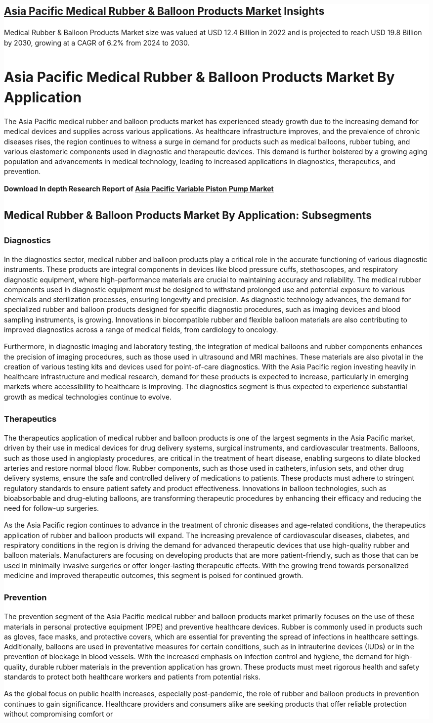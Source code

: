 <h2><a href="https://www.verifiedmarketreports.com/download-sample/?rid=474347&amp;utm_source=Github-Feb&amp;utm_medium=219" target="_blank">Asia Pacific Medical Rubber & Balloon Products Market</a> Insights</h2><p>Medical Rubber & Balloon Products Market size was valued at USD 12.4 Billion in 2022 and is projected to reach USD 19.8 Billion by 2030, growing at a CAGR of 6.2% from 2024 to 2030.</p><p><h1>Asia Pacific Medical Rubber & Balloon Products Market By Application</h1> <p>The Asia Pacific medical rubber and balloon products market has experienced steady growth due to the increasing demand for medical devices and supplies across various applications. As healthcare infrastructure improves, and the prevalence of chronic diseases rises, the region continues to witness a surge in demand for products such as medical balloons, rubber tubing, and various elastomeric components used in diagnostic and therapeutic devices. This demand is further bolstered by a growing aging population and advancements in medical technology, leading to increased applications in diagnostics, therapeutics, and prevention. <strong><p><strong>Download In depth Research Report of <a href="https://www.verifiedmarketreports.com/download-sample/?rid=236118&amp;utm_source=Pulse-Dec&amp;utm_medium=219" target="_blank">Asia Pacific Variable Piston Pump Market</a></strong></p></strong></p> <h2>Medical Rubber & Balloon Products Market By Application: Subsegments</h2> <h3>Diagnostics</h3> <p>In the diagnostics sector, medical rubber and balloon products play a critical role in the accurate functioning of various diagnostic instruments. These products are integral components in devices like blood pressure cuffs, stethoscopes, and respiratory diagnostic equipment, where high-performance materials are crucial to maintaining accuracy and reliability. The medical rubber components used in diagnostic equipment must be designed to withstand prolonged use and potential exposure to various chemicals and sterilization processes, ensuring longevity and precision. As diagnostic technology advances, the demand for specialized rubber and balloon products designed for specific diagnostic procedures, such as imaging devices and blood sampling instruments, is growing. Innovations in biocompatible rubber and flexible balloon materials are also contributing to improved diagnostics across a range of medical fields, from cardiology to oncology. <p>Furthermore, in diagnostic imaging and laboratory testing, the integration of medical balloons and rubber components enhances the precision of imaging procedures, such as those used in ultrasound and MRI machines. These materials are also pivotal in the creation of various testing kits and devices used for point-of-care diagnostics. With the Asia Pacific region investing heavily in healthcare infrastructure and medical research, demand for these products is expected to increase, particularly in emerging markets where accessibility to healthcare is improving. The diagnostics segment is thus expected to experience substantial growth as medical technologies continue to evolve.</p> <h3>Therapeutics</h3> <p>The therapeutics application of medical rubber and balloon products is one of the largest segments in the Asia Pacific market, driven by their use in medical devices for drug delivery systems, surgical instruments, and cardiovascular treatments. Balloons, such as those used in angioplasty procedures, are critical in the treatment of heart disease, enabling surgeons to dilate blocked arteries and restore normal blood flow. Rubber components, such as those used in catheters, infusion sets, and other drug delivery systems, ensure the safe and controlled delivery of medications to patients. These products must adhere to stringent regulatory standards to ensure patient safety and product effectiveness. Innovations in balloon technologies, such as bioabsorbable and drug-eluting balloons, are transforming therapeutic procedures by enhancing their efficacy and reducing the need for follow-up surgeries. <p>As the Asia Pacific region continues to advance in the treatment of chronic diseases and age-related conditions, the therapeutics application of rubber and balloon products will expand. The increasing prevalence of cardiovascular diseases, diabetes, and respiratory conditions in the region is driving the demand for advanced therapeutic devices that use high-quality rubber and balloon materials. Manufacturers are focusing on developing products that are more patient-friendly, such as those that can be used in minimally invasive surgeries or offer longer-lasting therapeutic effects. With the growing trend towards personalized medicine and improved therapeutic outcomes, this segment is poised for continued growth.</p> <h3>Prevention</h3> <p>The prevention segment of the Asia Pacific medical rubber and balloon products market primarily focuses on the use of these materials in personal protective equipment (PPE) and preventive healthcare devices. Rubber is commonly used in products such as gloves, face masks, and protective covers, which are essential for preventing the spread of infections in healthcare settings. Additionally, balloons are used in preventative measures for certain conditions, such as in intrauterine devices (IUDs) or in the prevention of blockage in blood vessels. With the increased emphasis on infection control and hygiene, the demand for high-quality, durable rubber materials in the prevention application has grown. These products must meet rigorous health and safety standards to protect both healthcare workers and patients from potential risks. <p>As the global focus on public health increases, especially post-pandemic, the role of rubber and balloon products in prevention continues to gain significance. Healthcare providers and consumers alike are seeking products that offer reliable protection without compromising comfort or